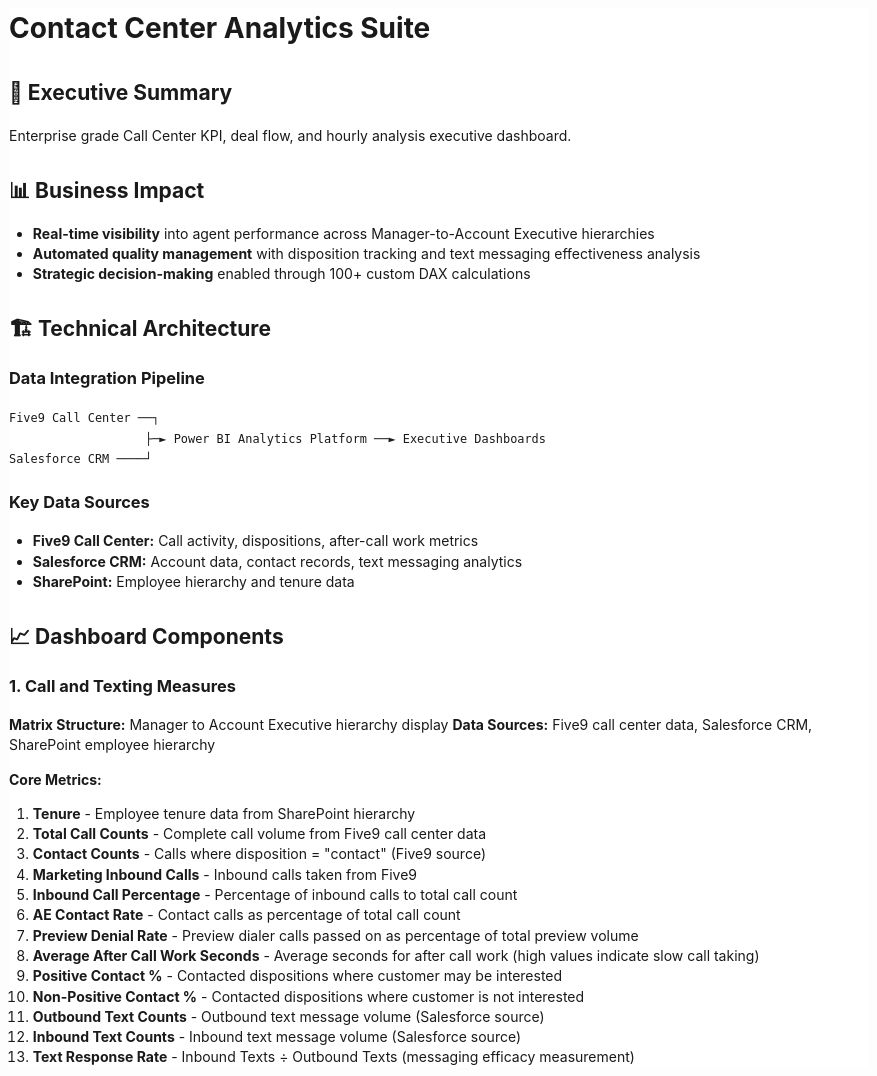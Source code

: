 # Contact Center Analytics Suite

## 🎯 Executive Summary

Enterprise grade Call Center KPI, deal flow, and hourly analysis executive dashboard.

## 📊 Business Impact

- **Real-time visibility** into agent performance across Manager-to-Account Executive hierarchies
- **Automated quality management** with disposition tracking and text messaging effectiveness analysis
- **Strategic decision-making** enabled through 100+ custom DAX calculations

## 🏗️ Technical Architecture

### Data Integration Pipeline
```
Five9 Call Center ──┐
                   ├─► Power BI Analytics Platform ──► Executive Dashboards
Salesforce CRM ────┘
```

### Key Data Sources
- **Five9 Call Center:** Call activity, dispositions, after-call work metrics
- **Salesforce CRM:** Account data, contact records, text messaging analytics
- **SharePoint:** Employee hierarchy and tenure data

## 📈 Dashboard Components

### 1. Call and Texting Measures
**Matrix Structure:** Manager to Account Executive hierarchy display
**Data Sources:** Five9 call center data, Salesforce CRM, SharePoint employee hierarchy

**Core Metrics:**
1. **Tenure** - Employee tenure data from SharePoint hierarchy
2. **Total Call Counts** - Complete call volume from Five9 call center data
3. **Contact Counts** - Calls where disposition = "contact" (Five9 source)
4. **Marketing Inbound Calls** - Inbound calls taken from Five9
5. **Inbound Call Percentage** - Percentage of inbound calls to total call count
6. **AE Contact Rate** - Contact calls as percentage of total call count
7. **Preview Denial Rate** - Preview dialer calls passed on as percentage of total preview volume
8. **Average After Call Work Seconds** - Average seconds for after call work (high values indicate slow call taking)
9. **Positive Contact %** - Contacted dispositions where customer may be interested
10. **Non-Positive Contact %** - Contacted dispositions where customer is not interested
11. **Outbound Text Counts** - Outbound text message volume (Salesforce source)
12. **Inbound Text Counts** - Inbound text message volume (Salesforce source)
13. **Text Response Rate** - Inbound Texts ÷ Outbound Texts (messaging efficacy measurement)

